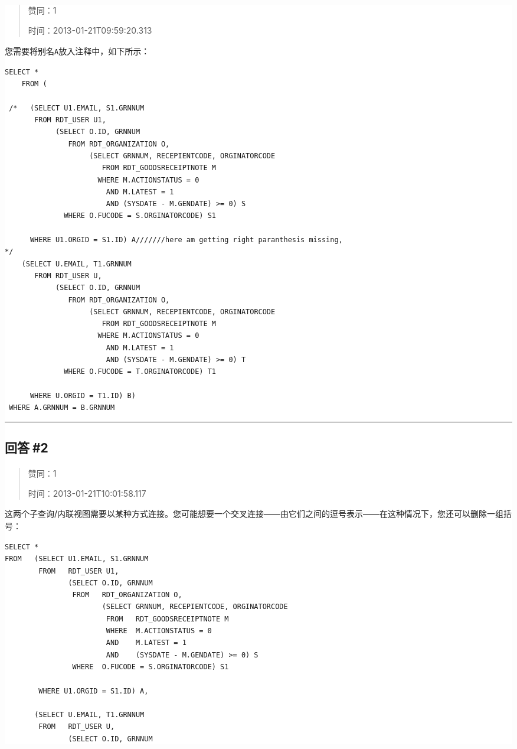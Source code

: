 > 赞同：1
> 
> 时间：2013-01-21T09:59:20.313

您需要将别名`A`放入注释中，如下所示：

```
SELECT *
    FROM (

 /*   (SELECT U1.EMAIL, S1.GRNNUM
       FROM RDT_USER U1,
            (SELECT O.ID, GRNNUM
               FROM RDT_ORGANIZATION O,
                    (SELECT GRNNUM, RECEPIENTCODE, ORGINATORCODE
                       FROM RDT_GOODSRECEIPTNOTE M
                      WHERE M.ACTIONSTATUS = 0
                        AND M.LATEST = 1
                        AND (SYSDATE - M.GENDATE) >= 0) S
              WHERE O.FUCODE = S.ORGINATORCODE) S1

      WHERE U1.ORGID = S1.ID) A///////here am getting right paranthesis missing,
*/
    (SELECT U.EMAIL, T1.GRNNUM
       FROM RDT_USER U,
            (SELECT O.ID, GRNNUM
               FROM RDT_ORGANIZATION O,
                    (SELECT GRNNUM, RECEPIENTCODE, ORGINATORCODE
                       FROM RDT_GOODSRECEIPTNOTE M
                      WHERE M.ACTIONSTATUS = 0
                        AND M.LATEST = 1
                        AND (SYSDATE - M.GENDATE) >= 0) T
              WHERE O.FUCODE = T.ORGINATORCODE) T1

      WHERE U.ORGID = T1.ID) B)
 WHERE A.GRNNUM = B.GRNNUM 
```

* * *

## 回答 #2

> 赞同：1
> 
> 时间：2013-01-21T10:01:58.117

这两个子查询/内联视图需要以某种方式连接。您可能想要一个交叉连接——由它们之间的逗号表示——在这种情况下，您还可以删除一组括号：

```
SELECT *
FROM   (SELECT U1.EMAIL, S1.GRNNUM
        FROM   RDT_USER U1,
               (SELECT O.ID, GRNNUM
                FROM   RDT_ORGANIZATION O,
                       (SELECT GRNNUM, RECEPIENTCODE, ORGINATORCODE
                        FROM   RDT_GOODSRECEIPTNOTE M
                        WHERE  M.ACTIONSTATUS = 0
                        AND    M.LATEST = 1
                        AND    (SYSDATE - M.GENDATE) >= 0) S
                WHERE  O.FUCODE = S.ORGINATORCODE) S1

        WHERE U1.ORGID = S1.ID) A,

       (SELECT U.EMAIL, T1.GRNNUM
        FROM   RDT_USER U,
               (SELECT O.ID, GRNNUM
```